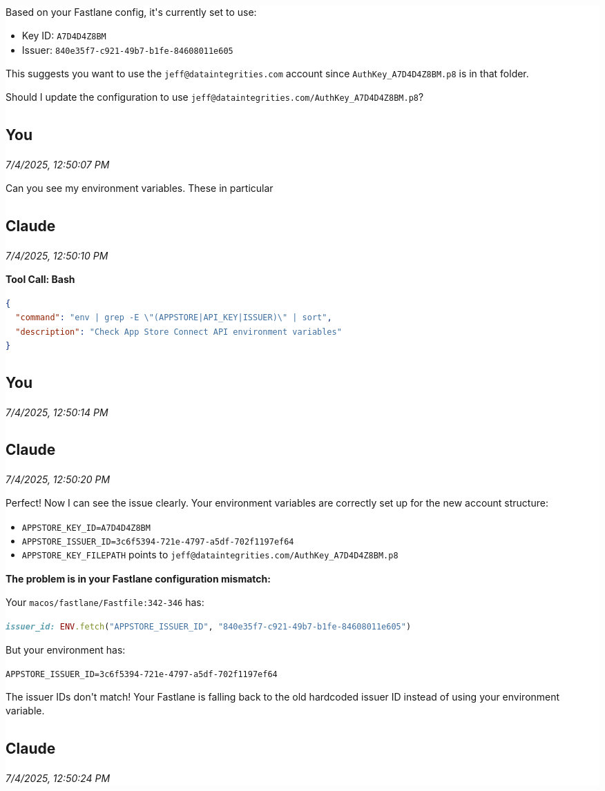 Based on your Fastlane config, it's currently set to use:
- Key ID: `A7D4D4Z8BM` 
- Issuer: `840e35f7-c921-49b7-b1fe-84608011e605`

This suggests you want to use the `jeff@dataintegrities.com` account since `AuthKey_A7D4D4Z8BM.p8` is in that folder.

Should I update the configuration to use `jeff@dataintegrities.com/AuthKey_A7D4D4Z8BM.p8`?

## You
*7/4/2025, 12:50:07 PM*

Can you see my environment variables.  These in particular

## Claude
*7/4/2025, 12:50:10 PM*

**Tool Call: Bash**

```json
{
  "command": "env | grep -E \"(APPSTORE|API_KEY|ISSUER)\" | sort",
  "description": "Check App Store Connect API environment variables"
}
```

## You
*7/4/2025, 12:50:14 PM*

## Claude
*7/4/2025, 12:50:20 PM*

Perfect! Now I can see the issue clearly. Your environment variables are correctly set up for the new account structure:

- `APPSTORE_KEY_ID=A7D4D4Z8BM` 
- `APPSTORE_ISSUER_ID=3c6f5394-721e-4797-a5df-702f1197ef64`
- `APPSTORE_KEY_FILEPATH` points to `jeff@dataintegrities.com/AuthKey_A7D4D4Z8BM.p8`

**The problem is in your Fastlane configuration mismatch:**

Your `macos/fastlane/Fastfile:342-346` has:
```ruby
issuer_id: ENV.fetch("APPSTORE_ISSUER_ID", "840e35f7-c921-49b7-b1fe-84608011e605")
```

But your environment has:
```
APPSTORE_ISSUER_ID=3c6f5394-721e-4797-a5df-702f1197ef64
```

The issuer IDs don't match! Your Fastlane is falling back to the old hardcoded issuer ID instead of using your environment variable.

## Claude
*7/4/2025, 12:50:24 PM*
